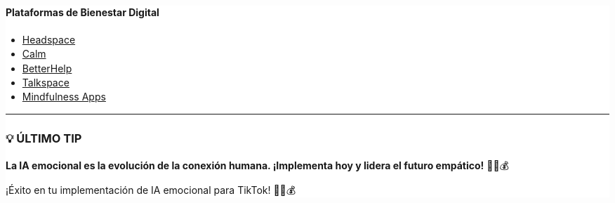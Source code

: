 #### **Plataformas de Bienestar Digital**
- [Headspace](https://headspace.com)
- [Calm](https://calm.com)
- [BetterHelp](https://betterhelp.com)
- [Talkspace](https://talkspace.com)
- [Mindfulness Apps](https://mindfulnessapps.com)

---

### 💡 ÚLTIMO TIP
**La IA emocional es la evolución de la conexión humana. ¡Implementa hoy y lidera el futuro empático!** 💝🚀💰

¡Éxito en tu implementación de IA emocional para TikTok! 💝🚀💰
